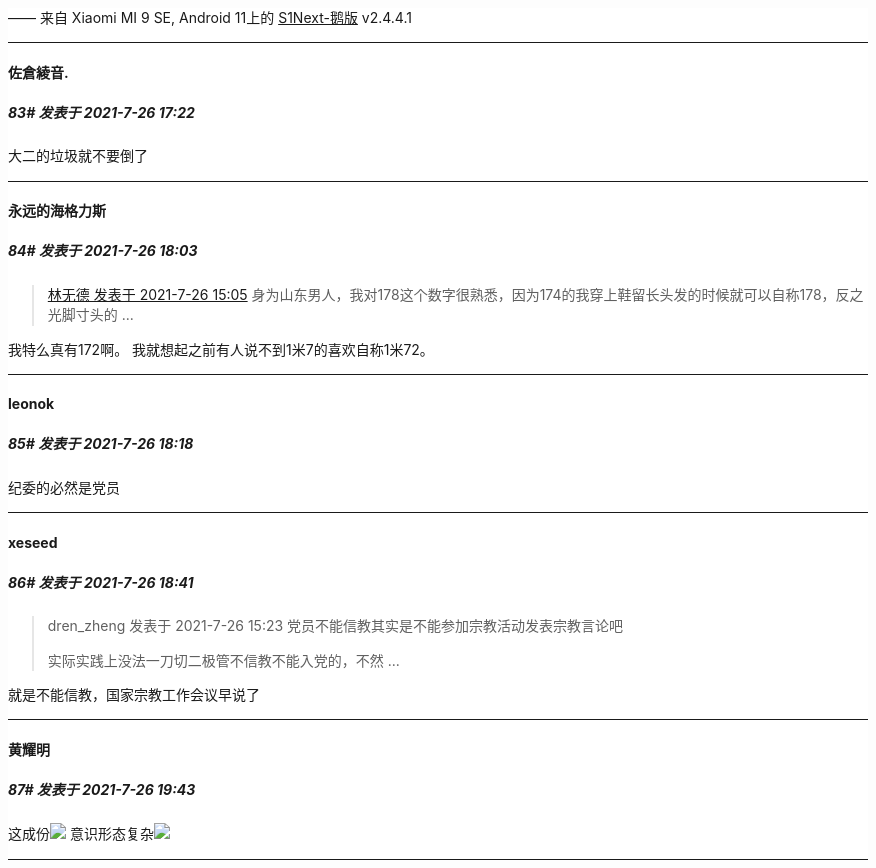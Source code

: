 —— 来自 Xiaomi MI 9 SE, Android 11上的 [S1Next-鹅版](https://github.com/ykrank/S1-Next/releases) v2.4.4.1


*****

####  佐倉綾音.  
##### 83#       发表于 2021-7-26 17:22


大二的垃圾就不要倒了


*****

####  永远的海格力斯  
##### 84#       发表于 2021-7-26 18:03


<blockquote><a href="httphttps://bbs.saraba1st.com/2b/forum.php?mod=redirect&amp;goto=findpost&amp;pid=52102825&amp;ptid=2017457" target="_blank">林无德 发表于 2021-7-26 15:05</a>
身为山东男人，我对178这个数字很熟悉，因为174的我穿上鞋留长头发的时候就可以自称178，反之光脚寸头的 ...</blockquote>
我特么真有172啊。
我就想起之前有人说不到1米7的喜欢自称1米72。


*****

####  leonok  
##### 85#       发表于 2021-7-26 18:18


纪委的必然是党员


*****

####  xeseed  
##### 86#       发表于 2021-7-26 18:41


<blockquote>dren_zheng 发表于 2021-7-26 15:23
党员不能信教其实是不能参加宗教活动发表宗教言论吧

实际实践上没法一刀切二极管不信教不能入党的，不然 ...</blockquote>
就是不能信教，国家宗教工作会议早说了


*****

####  黄耀明  
##### 87#       发表于 2021-7-26 19:43


这成份<img src="https://static.saraba1st.com/image/smiley/face2017/049.png" referrerpolicy="no-referrer">
意识形态复杂<img src="https://static.saraba1st.com/image/smiley/face2017/003.png" referrerpolicy="no-referrer">


*****

